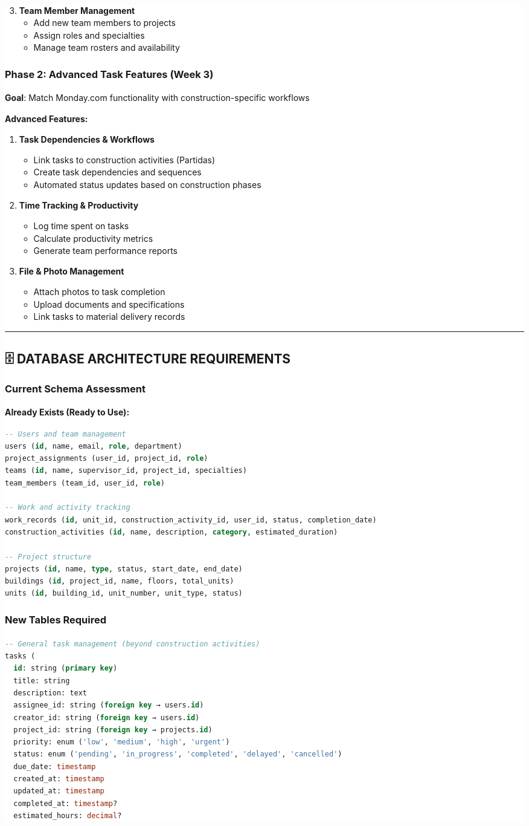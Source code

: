 3. **Team Member Management**
   - Add new team members to projects
   - Assign roles and specialties 
   - Manage team rosters and availability

### **Phase 2: Advanced Task Features (Week 3)**
**Goal**: Match Monday.com functionality with construction-specific workflows

**Advanced Features:**
1. **Task Dependencies & Workflows**
   - Link tasks to construction activities (Partidas)
   - Create task dependencies and sequences
   - Automated status updates based on construction phases

2. **Time Tracking & Productivity**
   - Log time spent on tasks
   - Calculate productivity metrics
   - Generate team performance reports

3. **File & Photo Management**
   - Attach photos to task completion
   - Upload documents and specifications
   - Link tasks to material delivery records

---

## 🗄️ DATABASE ARCHITECTURE REQUIREMENTS

### **Current Schema Assessment**
**Already Exists (Ready to Use):**
```sql
-- Users and team management
users (id, name, email, role, department)
project_assignments (user_id, project_id, role)
teams (id, name, supervisor_id, project_id, specialties)
team_members (team_id, user_id, role)

-- Work and activity tracking  
work_records (id, unit_id, construction_activity_id, user_id, status, completion_date)
construction_activities (id, name, description, category, estimated_duration)

-- Project structure
projects (id, name, type, status, start_date, end_date)
buildings (id, project_id, name, floors, total_units)
units (id, building_id, unit_number, unit_type, status)
```

### **New Tables Required**
```sql
-- General task management (beyond construction activities)
tasks (
  id: string (primary key)
  title: string
  description: text
  assignee_id: string (foreign key → users.id)
  creator_id: string (foreign key → users.id)
  project_id: string (foreign key → projects.id)
  priority: enum ('low', 'medium', 'high', 'urgent')
  status: enum ('pending', 'in_progress', 'completed', 'delayed', 'cancelled')
  due_date: timestamp
  created_at: timestamp
  updated_at: timestamp
  completed_at: timestamp?
  estimated_hours: decimal?
```